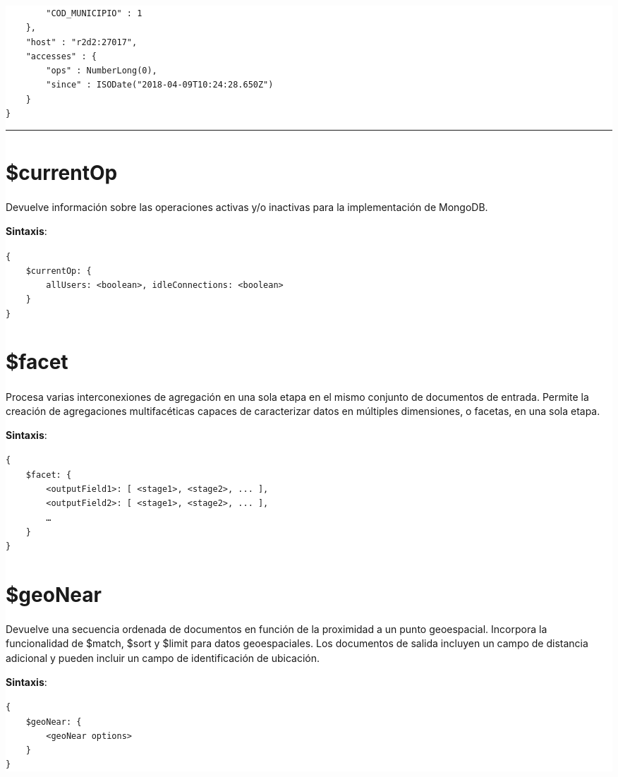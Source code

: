 ```
		"COD_MUNICIPIO" : 1
	},
	"host" : "r2d2:27017",
	"accesses" : {
		"ops" : NumberLong(0),
		"since" : ISODate("2018-04-09T10:24:28.650Z")
	}
}
```

-------------------------------------------------------------------

# $currentOp
Devuelve información sobre las operaciones activas y/o inactivas para la implementación de MongoDB.

**Sintaxis**:
```
{
    $currentOp: { 
        allUsers: <boolean>, idleConnections: <boolean> 
    } 
}
```

# $facet
Procesa varias interconexiones de agregación en una sola etapa en el mismo conjunto de documentos de entrada. Permite la creación de agregaciones multifacéticas capaces de caracterizar datos en múltiples dimensiones, o facetas, en una sola etapa.

**Sintaxis**:
```
{
    $facet: {
        <outputField1>: [ <stage1>, <stage2>, ... ],
        <outputField2>: [ <stage1>, <stage2>, ... ],
        …
    }
}	
```

# $geoNear
Devuelve una secuencia ordenada de documentos en función de la proximidad a un punto geoespacial. Incorpora la funcionalidad de $match, $sort y $limit para datos geoespaciales. Los documentos de salida incluyen un campo de distancia adicional y pueden incluir un campo de identificación de ubicación.

**Sintaxis**:
```
{
    $geoNear: { 
        <geoNear options> 
    } 
}	
```
